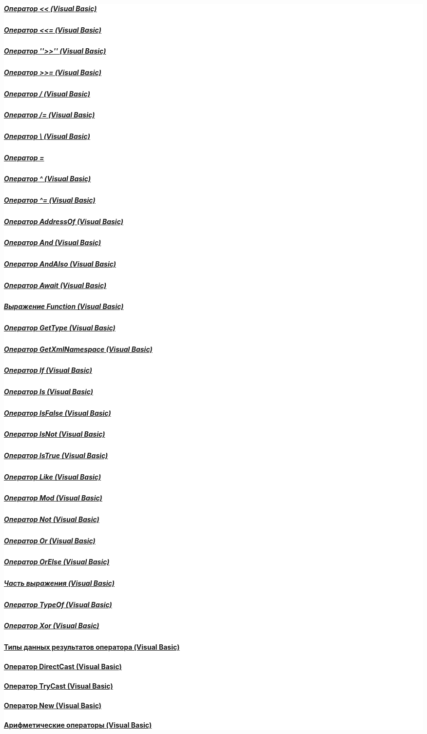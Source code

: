 ##### [Оператор << (Visual Basic)](left-shift-operator.md)
##### [Оператор <<= (Visual Basic)](left-shift-assignment-operator.md)
##### [Оператор ''>>'' (Visual Basic)](right-shift-operator.md)
##### [Оператор >>= (Visual Basic)](right-shift-assignment-operator.md)
##### [Оператор / (Visual Basic)](floating-point-division-operator.md)
##### [Оператор /= (Visual Basic)](floating-point-division-assignment-operator.md)
##### [Оператор \ (Visual Basic)](integer-division-operator.md)
##### [Оператор \=](subtraction-assignment-operator.md)
##### [Оператор ^ (Visual Basic)](exponentiation-operator.md)
##### [Оператор ^= (Visual Basic)](exponentiation-assignment-operator.md)
##### [Оператор AddressOf (Visual Basic)](addressof-operator.md)
##### [Оператор And (Visual Basic)](and-operator.md)
##### [Оператор AndAlso (Visual Basic)](andalso-operator.md)
##### [Оператор Await (Visual Basic)](await-operator.md)
##### [Выражение Function (Visual Basic)](function-expression.md)
##### [Оператор GetType (Visual Basic)](gettype-operator.md)
##### [Оператор GetXmlNamespace (Visual Basic)](getxmlnamespace-operator.md)
##### [Оператор If (Visual Basic)](if-operator.md)
##### [Оператор Is (Visual Basic)](is-operator.md)
##### [Оператор IsFalse (Visual Basic)](isfalse-operator.md)
##### [Оператор IsNot (Visual Basic)](isnot-operator.md)
##### [Оператор IsTrue (Visual Basic)](istrue-operator.md)
##### [Оператор Like (Visual Basic)](like-operator.md)
##### [Оператор Mod (Visual Basic)](mod-operator.md)
##### [Оператор Not (Visual Basic)](not-operator.md)
##### [Оператор Or (Visual Basic)](or-operator.md)
##### [Оператор OrElse (Visual Basic)](orelse-operator.md)
##### [Часть выражения (Visual Basic)](sub-expression.md)
##### [Оператор TypeOf (Visual Basic)](typeof-operator.md)
##### [Оператор Xor (Visual Basic)](xor-operator.md)
#### [Типы данных результатов оператора (Visual Basic)](data-types-of-operator-results.md)
#### [Оператор DirectCast (Visual Basic)](directcast-operator.md)
#### [Оператор TryCast (Visual Basic)](trycast-operator.md)
#### [Оператор New (Visual Basic)](new-operator.md)
#### [Арифметические операторы (Visual Basic)](arithmetic-operators.md)